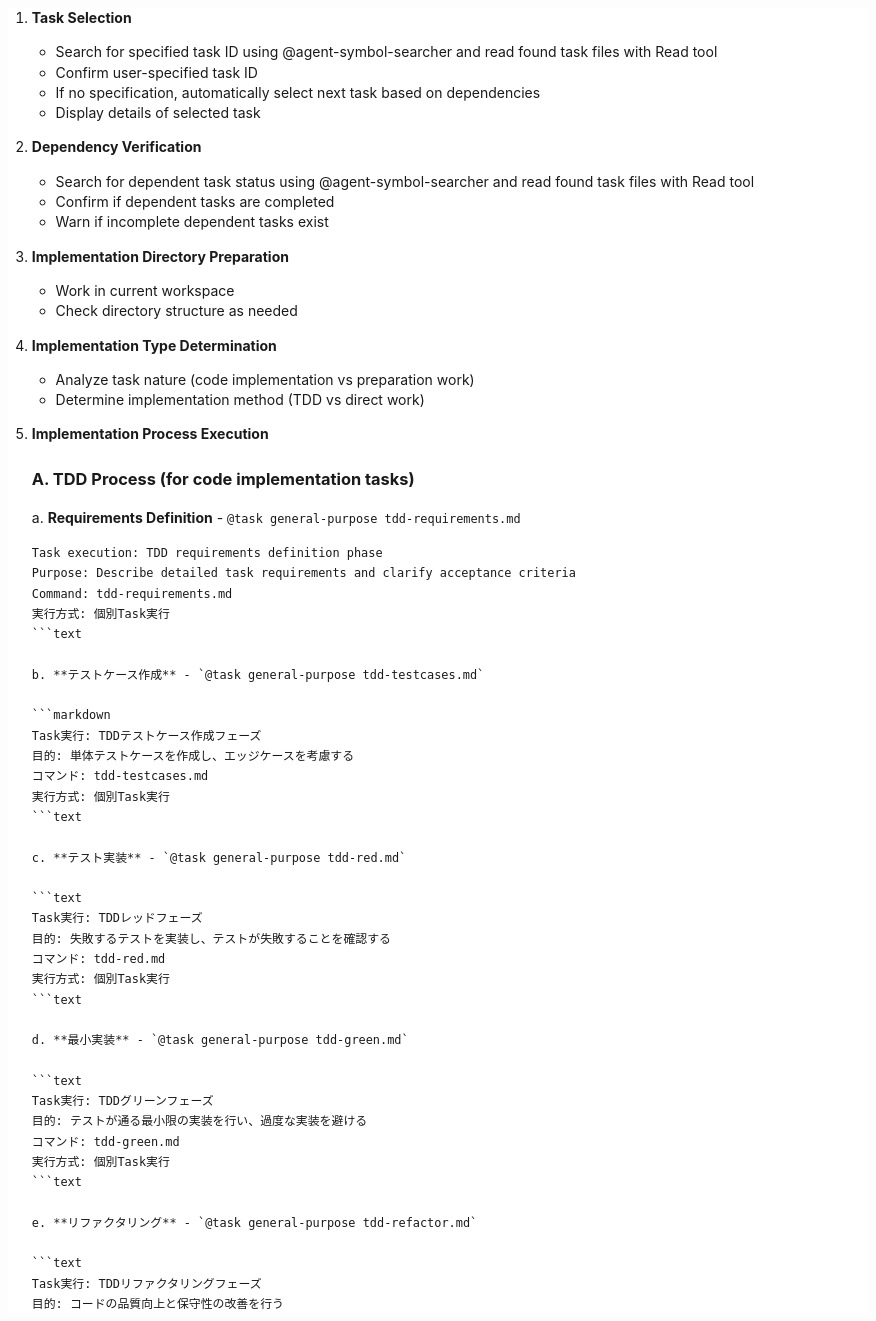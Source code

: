1. **Task Selection**

   - Search for specified task ID using @agent-symbol-searcher and read found task files with Read tool
   - Confirm user-specified task ID
   - If no specification, automatically select next task based on dependencies
   - Display details of selected task

2. **Dependency Verification**

   - Search for dependent task status using @agent-symbol-searcher and read found task files with Read tool
   - Confirm if dependent tasks are completed
   - Warn if incomplete dependent tasks exist

3. **Implementation Directory Preparation**

   - Work in current workspace
   - Check directory structure as needed

4. **Implementation Type Determination**

   - Analyze task nature (code implementation vs preparation work)
   - Determine implementation method (TDD vs direct work)

5. **Implementation Process Execution**

   ### A. **TDD Process** (for code implementation tasks)

   a. **Requirements Definition** - `@task general-purpose tdd-requirements.md`

   ````text
   Task execution: TDD requirements definition phase
   Purpose: Describe detailed task requirements and clarify acceptance criteria
   Command: tdd-requirements.md
   実行方式: 個別Task実行
   ```text

   b. **テストケース作成** - `@task general-purpose tdd-testcases.md`

   ```markdown
   Task実行: TDDテストケース作成フェーズ
   目的: 単体テストケースを作成し、エッジケースを考慮する
   コマンド: tdd-testcases.md
   実行方式: 個別Task実行
   ```text

   c. **テスト実装** - `@task general-purpose tdd-red.md`

   ```text
   Task実行: TDDレッドフェーズ
   目的: 失敗するテストを実装し、テストが失敗することを確認する
   コマンド: tdd-red.md
   実行方式: 個別Task実行
   ```text

   d. **最小実装** - `@task general-purpose tdd-green.md`

   ```text
   Task実行: TDDグリーンフェーズ
   目的: テストが通る最小限の実装を行い、過度な実装を避ける
   コマンド: tdd-green.md
   実行方式: 個別Task実行
   ```text

   e. **リファクタリング** - `@task general-purpose tdd-refactor.md`

   ```text
   Task実行: TDDリファクタリングフェーズ
   目的: コードの品質向上と保守性の改善を行う
   ````